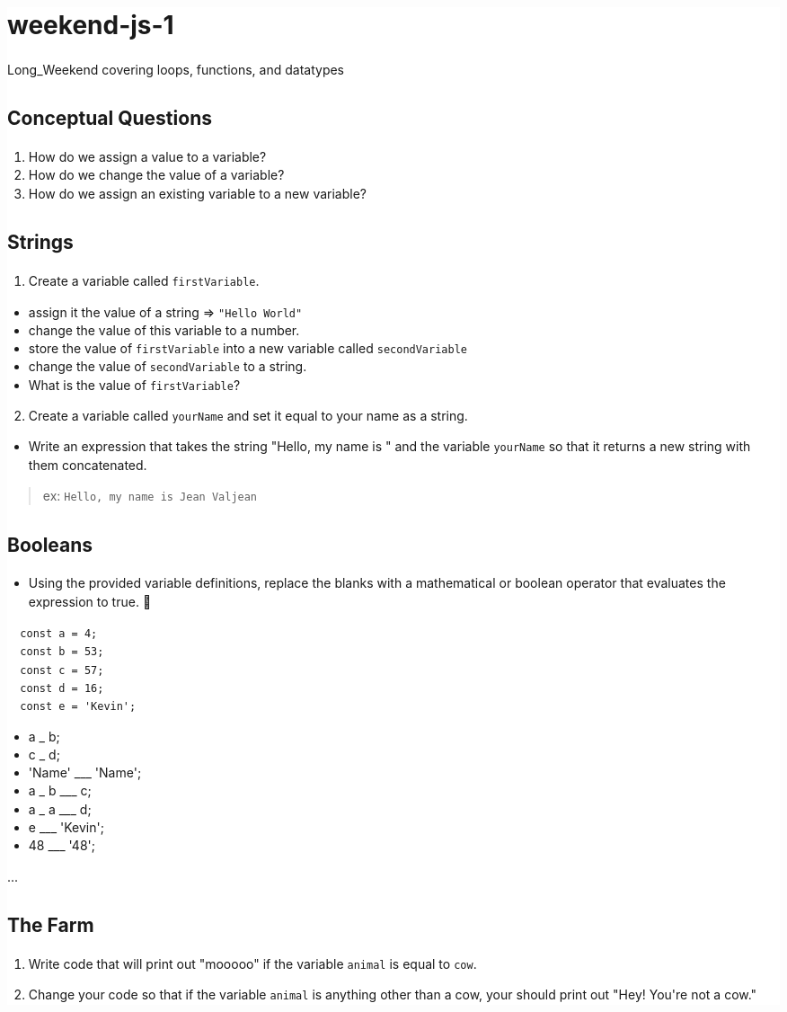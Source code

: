 # weekend-js-1
Long_Weekend covering loops, functions, and datatypes


## Conceptual Questions

1. How do we assign a value to a variable? 
2. How do we change the value of a variable? 
3. How do we assign an existing variable to a new variable?

## Strings

1. Create a variable called `firstVariable`.
  - assign it the value of a string => `"Hello World"`
  - change the value of this variable to a number.
  - store the value of `firstVariable` into a new variable called `secondVariable` 
  - change the value of `secondVariable` to a string. 
  - What is the value of `firstVariable`?

2. Create a variable called `yourName` and set it equal to your name as a string.
  - Write an expression that takes the string "Hello, my name is " and the variable `yourName` so that it returns a new string with them concatenated. 
  
>ex: `Hello, my name is Jean Valjean`
  
## Booleans
- Using the provided variable definitions, replace the blanks with a mathematical or boolean operator that evaluates the expression to true. :wave:

```
  const a = 4;
  const b = 53;
  const c = 57;
  const d = 16;
  const e = 'Kevin';
```

-  a _ b;
-  c _ d;
-  'Name' ___ 'Name';
-  a _ b ___ c;
-  a _ a ___ d;
-  e ___ 'Kevin';
-  48 ___ '48';

...


## The Farm
1) Write code that will print out "mooooo" if the variable `animal` is equal to `cow`.

2) Change your code so that if the variable `animal` is anything other than a cow, your should print out "Hey! You're not a cow."
